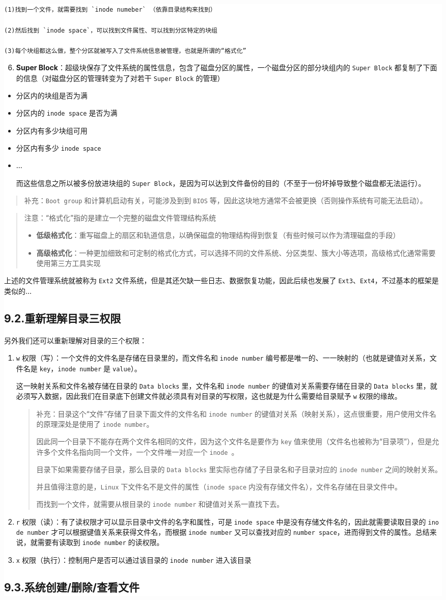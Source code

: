     (1)找到一个文件，就需要找到 `inode numeber` （依靠目录结构来找到）

    (2)然后找到 `inode space`，可以找到文件属性、可以找到分区特定的块组

    (3)每个块组都这么做，整个分区就被写入了文件系统信息被管理，也就是所谓的“格式化”

6. **Super Block**：超级块保存了文件系统的属性信息，包含了磁盘分区的属性，一个磁盘分区的部分块组内的 `Super Block` 都复制了下面的信息（对磁盘分区的管理转变为了对若干 `Super Block` 的管理）

-   分区内的块组是否为满

-   分区内的 `inode space` 是否为满

-   分区内有多少块组可用

-   分区内有多少 `inode space` 

-   ...

    而这些信息之所以被多份放进块组的 `Super Block`，是因为可以达到文件备份的目的（不至于一份坏掉导致整个磁盘都无法运行）。

>   补充：`Boot group` 和计算机启动有关，可能涉及到到 `BIOS` 等，因此这块地方通常不会被更换（否则操作系统有可能无法启动）。

>   注意：“格式化”指的是建立一个完整的磁盘文件管理结构系统
>
>   -   **低级格式化**：重写磁盘上的扇区和轨道信息，以确保磁盘的物理结构得到恢复（有些时候可以作为清理磁盘的手段）
>
>   -   **高级格式化**：一种更加细致和可定制的格式化方式，可以选择不同的文件系统、分区类型、簇大小等选项，高级格式化通常需要使用第三方工具实现

上述的文件管理系统就被称为 `Ext2` 文件系统，但是其还欠缺一些日志、数据恢复功能，因此后续也发展了 `Ext3`、`Ext4`，不过基本的框架是类似的...

## 9.2.重新理解目录三权限

另外我们还可以重新理解对目录的三个权限：

1. `w` 权限（写）：一个文件的文件名是存储在目录里的，而文件名和 `inode number` 编号都是唯一的、一一映射的（也就是键值对关系，文件名是 `key`，`inode number` 是 `value`）。

    这一映射关系和文件名被存储在目录的 `Data blocks` 里，文件名和 `inode number` 的键值对关系需要存储在目录的 `Data blocks` 里，就必须写入数据，因此我们在目录底下创建文件就必须具有对目录的写权限，这也就是为什么需要给目录赋予 `w` 权限的缘故。

    >   补充：目录这个“文件”存储了目录下面文件的文件名和 `inode number` 的键值对关系（映射关系），这点很重要，用户使用文件名的原理深处是使用了 `inode number`。
    >
    >   因此同一个目录下不能存在两个文件名相同的文件，因为这个文件名是要作为 `key` 值来使用（文件名也被称为“目录项”），但是允许多个文件名指向同一个文件，一个文件唯一对应一个 `inode `。
    >
    >   目录下如果需要存储子目录，那么目录的 `Data blocks` 里实际也存储了子目录名和子目录对应的 `inode number` 之间的映射关系。
    >
    >   并且值得注意的是，`Linux` 下文件名不是文件的属性（`inode space` 内没有存储文件名），文件名存储在目录文件中。
    >
    >   而找到一个文件，就需要从根目录的 `inode number` 和键值对关系一直找下去。

2. `r` 权限（读）：有了读权限才可以显示目录中文件的名字和属性，可是 `inode space` 中是没有存储文件名的，因此就需要读取目录的 `inode number` 才可以根据键值关系来获得文件名，而根据 `inode number` 又可以查找对应的 `number space`，进而得到文件的属性。总结来说，就需要有读取到 `inode number` 的读权限。

3. `x` 权限（执行）：控制用户是否可以通过该目录的 `inode number` 进入该目录

## 9.3.系统创建/删除/查看文件
